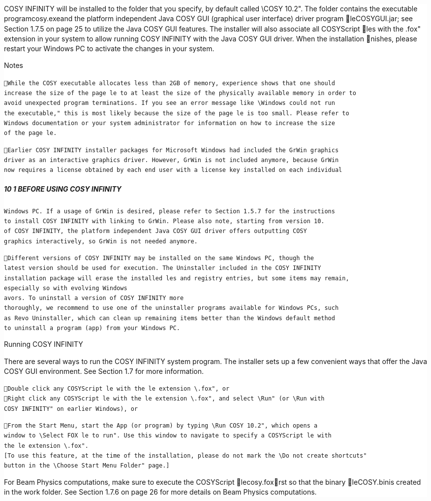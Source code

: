 COSY INFINITY will be installed to the folder that you specify, by default called \COSY 10.2".
The folder contains the executable programcosy.exeand the platform independent Java COSY GUI
(graphical user interface) driver program leCOSYGUI.jar; see Section 1.7.5 on page 25 to utilize the Java
COSY GUI features. The installer will also associate all COSYScript les with the \.fox" extension in
your system to allow running COSY INFINITY with the Java COSY GUI driver. When the installation
nishes, please restart your Windows PC to activate the changes in your system.

Notes

```
While the COSY executable allocates less than 2GB of memory, experience shows that one should
increase the size of the page le to at least the size of the physically available memory in order to
avoid unexpected program terminations. If you see an error message like \Windows could not run
the executable," this is most likely because the size of the page le is too small. Please refer to
Windows documentation or your system administrator for information on how to increase the size
of the page le.
```
```
Earlier COSY INFINITY installer packages for Microsoft Windows had included the GrWin graphics
driver as an interactive graphics driver. However, GrWin is not included anymore, because GrWin
now requires a license obtained by each end user with a license key installed on each individual
```

##### 10 1 BEFORE USING COSY INFINITY

```
Windows PC. If a usage of GrWin is desired, please refer to Section 1.5.7 for the instructions
to install COSY INFINITY with linking to GrWin. Please also note, starting from version 10.
of COSY INFINITY, the platform independent Java COSY GUI driver offers outputting COSY
graphics interactively, so GrWin is not needed anymore.
```
```
Different versions of COSY INFINITY may be installed on the same Windows PC, though the
latest version should be used for execution. The Uninstaller included in the COSY INFINITY
installation package will erase the installed les and registry entries, but some items may remain,
especially so with evolving Windows 
avors. To uninstall a version of COSY INFINITY more
thoroughly, we recommend to use one of the uninstaller programs available for Windows PCs, such
as Revo Uninstaller, which can clean up remaining items better than the Windows default method
to uninstall a program (app) from your Windows PC.
```
Running COSY INFINITY

There are several ways to run the COSY INFINITY system program. The installer sets up a few convenient
ways that offer the Java COSY GUI environment. See Section 1.7 for more information.

```
Double click any COSYScript le with the le extension \.fox", or
Right click any COSYScript le with the le extension \.fox", and select \Run" (or \Run with
COSY INFINITY" on earlier Windows), or
```
```
From the Start Menu, start the App (or program) by typing \Run COSY 10.2", which opens a
window to \Select FOX le to run". Use this window to navigate to specify a COSYScript le with
the le extension \.fox".
[To use this feature, at the time of the installation, please do not mark the \Do not create shortcuts"
button in the \Choose Start Menu Folder" page.]
```
For Beam Physics computations, make sure to execute the COSYScript lecosy.foxrst so that the
binary leCOSY.binis created in the work folder. See Section 1.7.6 on page 26 for more details on Beam
Physics computations.
